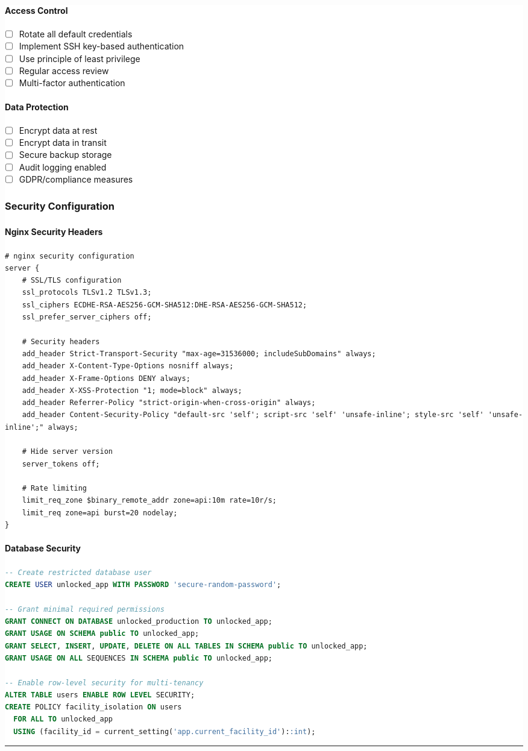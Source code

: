 #### Access Control
- [ ] Rotate all default credentials
- [ ] Implement SSH key-based authentication
- [ ] Use principle of least privilege
- [ ] Regular access review
- [ ] Multi-factor authentication

#### Data Protection
- [ ] Encrypt data at rest
- [ ] Encrypt data in transit
- [ ] Secure backup storage
- [ ] Audit logging enabled
- [ ] GDPR/compliance measures

### Security Configuration

#### Nginx Security Headers
```nginx
# nginx security configuration
server {
    # SSL/TLS configuration
    ssl_protocols TLSv1.2 TLSv1.3;
    ssl_ciphers ECDHE-RSA-AES256-GCM-SHA512:DHE-RSA-AES256-GCM-SHA512;
    ssl_prefer_server_ciphers off;
    
    # Security headers
    add_header Strict-Transport-Security "max-age=31536000; includeSubDomains" always;
    add_header X-Content-Type-Options nosniff always;
    add_header X-Frame-Options DENY always;
    add_header X-XSS-Protection "1; mode=block" always;
    add_header Referrer-Policy "strict-origin-when-cross-origin" always;
    add_header Content-Security-Policy "default-src 'self'; script-src 'self' 'unsafe-inline'; style-src 'self' 'unsafe-inline';" always;
    
    # Hide server version
    server_tokens off;
    
    # Rate limiting
    limit_req_zone $binary_remote_addr zone=api:10m rate=10r/s;
    limit_req zone=api burst=20 nodelay;
}
```

#### Database Security
```sql
-- Create restricted database user
CREATE USER unlocked_app WITH PASSWORD 'secure-random-password';

-- Grant minimal required permissions
GRANT CONNECT ON DATABASE unlocked_production TO unlocked_app;
GRANT USAGE ON SCHEMA public TO unlocked_app;
GRANT SELECT, INSERT, UPDATE, DELETE ON ALL TABLES IN SCHEMA public TO unlocked_app;
GRANT USAGE ON ALL SEQUENCES IN SCHEMA public TO unlocked_app;

-- Enable row-level security for multi-tenancy
ALTER TABLE users ENABLE ROW LEVEL SECURITY;
CREATE POLICY facility_isolation ON users 
  FOR ALL TO unlocked_app
  USING (facility_id = current_setting('app.current_facility_id')::int);
```

---